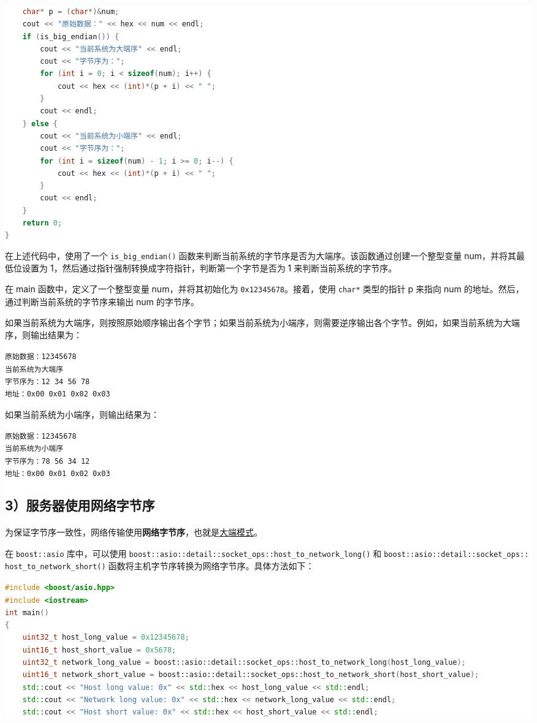 ```cpp
    char* p = (char*)&num;
    cout << "原始数据：" << hex << num << endl;
    if (is_big_endian()) {
        cout << "当前系统为大端序" << endl;
        cout << "字节序为：";
        for (int i = 0; i < sizeof(num); i++) {
            cout << hex << (int)*(p + i) << " ";
        }
        cout << endl;
    } else {
        cout << "当前系统为小端序" << endl;
        cout << "字节序为：";
        for (int i = sizeof(num) - 1; i >= 0; i--) {
            cout << hex << (int)*(p + i) << " ";
        }
        cout << endl;
    }
    return 0;
}
```

在上述代码中，使用了一个 `is_big_endian()` 函数来判断当前系统的字节序是否为大端序。该函数通过创建一个整型变量 num，并将其最低位设置为 1，然后通过指针强制转换成字符指针，判断第一个字节是否为 1 来判断当前系统的字节序。

在 main 函数中，定义了一个整型变量 num，并将其初始化为 `0x12345678`。接着，使用 `char*` 类型的指针 p 来指向 num 的地址。然后，通过判断当前系统的字节序来输出 num 的字节序。

如果当前系统为大端序，则按照原始顺序输出各个字节；如果当前系统为小端序，则需要逆序输出各个字节。例如，如果当前系统为大端序，则输出结果为：

```
原始数据：12345678
当前系统为大端序
字节序为：12 34 56 78
地址：0x00 0x01 0x02 0x03
```

如果当前系统为小端序，则输出结果为：

```
原始数据：12345678
当前系统为小端序
字节序为：78 56 34 12
地址：0x00 0x01 0x02 0x03
```

## 3）服务器使用网络字节序

为保证字节序一致性，网络传输使用**网络字节序**，也就是[大端模式](https://zhida.zhihu.com/search?content_id=248393858&content_type=Article&match_order=1&q=大端模式&zhida_source=entity)。

在 `boost::asio` 库中，可以使用 `boost::asio::detail::socket_ops::host_to_network_long()` 和 `boost::asio::detail::socket_ops::host_to_network_short()` 函数将主机字节序转换为网络字节序。具体方法如下：

```cpp
#include <boost/asio.hpp>
#include <iostream>
int main()
{
    uint32_t host_long_value = 0x12345678;
    uint16_t host_short_value = 0x5678;
    uint32_t network_long_value = boost::asio::detail::socket_ops::host_to_network_long(host_long_value);
    uint16_t network_short_value = boost::asio::detail::socket_ops::host_to_network_short(host_short_value);
    std::cout << "Host long value: 0x" << std::hex << host_long_value << std::endl;
    std::cout << "Network long value: 0x" << std::hex << network_long_value << std::endl;
    std::cout << "Host short value: 0x" << std::hex << host_short_value << std::endl;
```